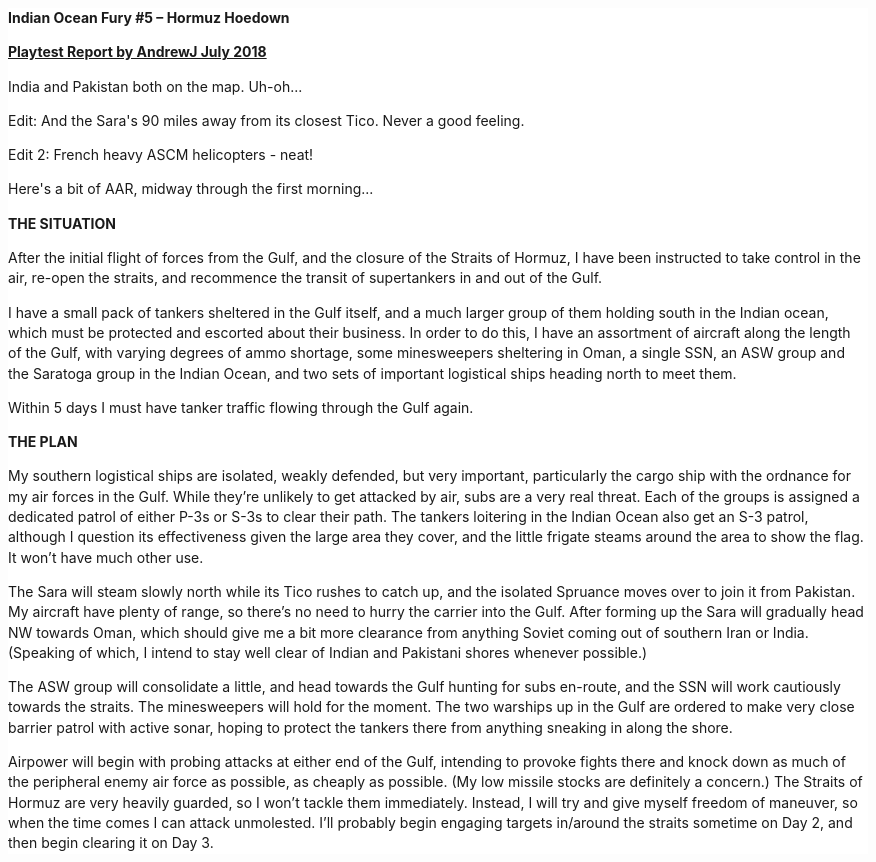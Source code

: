 **Indian Ocean Fury \#5 – Hormuz Hoedown**

**<u>Playtest Report by AndrewJ July 2018</u>**

India and Pakistan both on the map. Uh-oh...

Edit: And the Sara's 90 miles away from its closest Tico. Never a good
feeling.

Edit 2: French heavy ASCM helicopters - neat!

Here's a bit of AAR, midway through the first morning...

**THE SITUATION**

After the initial flight of forces from the Gulf, and the closure of the
Straits of Hormuz, I have been instructed to take control in the air,
re-open the straits, and recommence the transit of supertankers in and
out of the Gulf.

I have a small pack of tankers sheltered in the Gulf itself, and a much
larger group of them holding south in the Indian ocean, which must be
protected and escorted about their business. In order to do this, I have
an assortment of aircraft along the length of the Gulf, with varying
degrees of ammo shortage, some minesweepers sheltering in Oman, a single
SSN, an ASW group and the Saratoga group in the Indian Ocean, and two
sets of important logistical ships heading north to meet them.

Within 5 days I must have tanker traffic flowing through the Gulf again.

**THE PLAN**

My southern logistical ships are isolated, weakly defended, but very
important, particularly the cargo ship with the ordnance for my air
forces in the Gulf. While they’re unlikely to get attacked by air, subs
are a very real threat. Each of the groups is assigned a dedicated
patrol of either P-3s or S-3s to clear their path. The tankers loitering
in the Indian Ocean also get an S-3 patrol, although I question its
effectiveness given the large area they cover, and the little frigate
steams around the area to show the flag. It won’t have much other use.

The Sara will steam slowly north while its Tico rushes to catch up, and
the isolated Spruance moves over to join it from Pakistan. My aircraft
have plenty of range, so there’s no need to hurry the carrier into the
Gulf. After forming up the Sara will gradually head NW towards Oman,
which should give me a bit more clearance from anything Soviet coming
out of southern Iran or India. (Speaking of which, I intend to stay well
clear of Indian and Pakistani shores whenever possible.)

The ASW group will consolidate a little, and head towards the Gulf
hunting for subs en-route, and the SSN will work cautiously towards the
straits. The minesweepers will hold for the moment. The two warships up
in the Gulf are ordered to make very close barrier patrol with active
sonar, hoping to protect the tankers there from anything sneaking in
along the shore.

Airpower will begin with probing attacks at either end of the Gulf,
intending to provoke fights there and knock down as much of the
peripheral enemy air force as possible, as cheaply as possible. (My low
missile stocks are definitely a concern.) The Straits of Hormuz are very
heavily guarded, so I won’t tackle them immediately. Instead, I will try
and give myself freedom of maneuver, so when the time comes I can attack
unmolested. I’ll probably begin engaging targets in/around the straits
sometime on Day 2, and then begin clearing it on Day 3.
